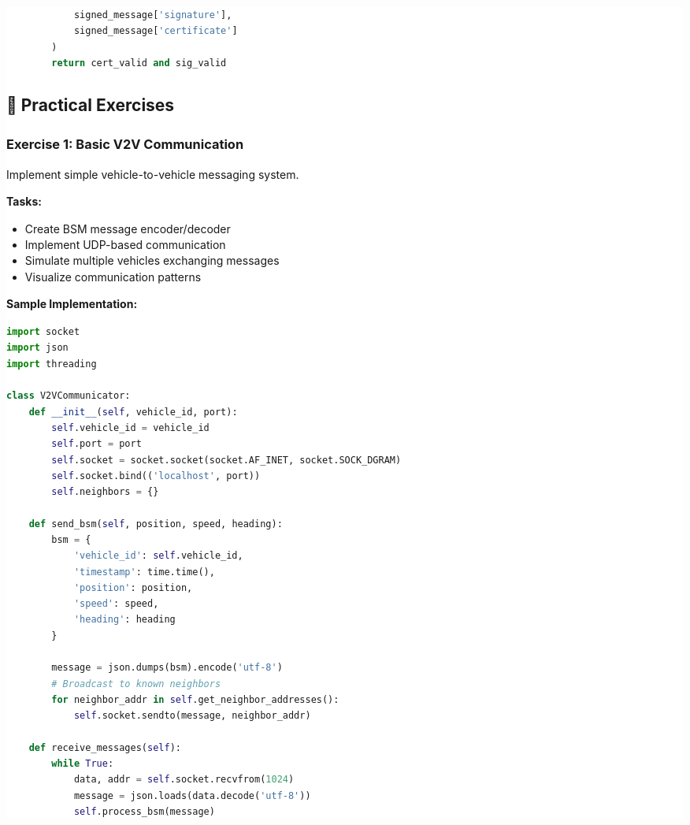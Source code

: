 ```python
            signed_message['signature'],
            signed_message['certificate']
        )
        return cert_valid and sig_valid
```

## 🔬 Practical Exercises

### Exercise 1: Basic V2V Communication
Implement simple vehicle-to-vehicle messaging system.

**Tasks:**
- Create BSM message encoder/decoder
- Implement UDP-based communication
- Simulate multiple vehicles exchanging messages
- Visualize communication patterns

**Sample Implementation:**
```python
import socket
import json
import threading

class V2VCommunicator:
    def __init__(self, vehicle_id, port):
        self.vehicle_id = vehicle_id
        self.port = port
        self.socket = socket.socket(socket.AF_INET, socket.SOCK_DGRAM)
        self.socket.bind(('localhost', port))
        self.neighbors = {}
        
    def send_bsm(self, position, speed, heading):
        bsm = {
            'vehicle_id': self.vehicle_id,
            'timestamp': time.time(),
            'position': position,
            'speed': speed,
            'heading': heading
        }
        
        message = json.dumps(bsm).encode('utf-8')
        # Broadcast to known neighbors
        for neighbor_addr in self.get_neighbor_addresses():
            self.socket.sendto(message, neighbor_addr)
    
    def receive_messages(self):
        while True:
            data, addr = self.socket.recvfrom(1024)
            message = json.loads(data.decode('utf-8'))
            self.process_bsm(message)
```
